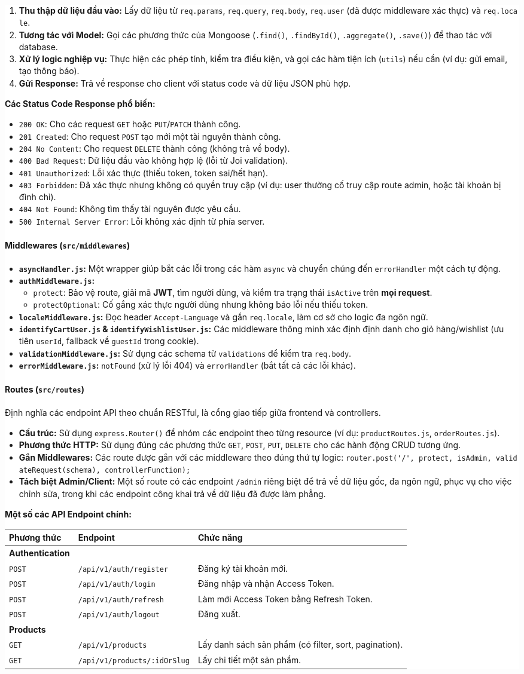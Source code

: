 1. **Thu thập dữ liệu đầu vào:** Lấy dữ liệu từ `req.params`, `req.query`, `req.body`, `req.user` (đã được middleware xác thực) và `req.locale`.
2. **Tương tác với Model:** Gọi các phương thức của Mongoose (`.find()`, `.findById()`, `.aggregate()`, `.save()`) để thao tác với database.
3. **Xử lý logic nghiệp vụ:** Thực hiện các phép tính, kiểm tra điều kiện, và gọi các hàm tiện ích (`utils`) nếu cần (ví dụ: gửi email, tạo thông báo).
4. **Gửi Response:** Trả về response cho client với status code và dữ liệu JSON phù hợp.

**Các Status Code Response phổ biến:**

- `200 OK`: Cho các request `GET` hoặc `PUT`/`PATCH` thành công.
- `201 Created`: Cho request `POST` tạo mới một tài nguyên thành công.
- `204 No Content`: Cho request `DELETE` thành công (không trả về body).
- `400 Bad Request`: Dữ liệu đầu vào không hợp lệ (lỗi từ Joi validation).
- `401 Unauthorized`: Lỗi xác thực (thiếu token, token sai/hết hạn).
- `403 Forbidden`: Đã xác thực nhưng không có quyền truy cập (ví dụ: user thường cố truy cập route admin, hoặc tài khoản bị đình chỉ).
- `404 Not Found`: Không tìm thấy tài nguyên được yêu cầu.
- `500 Internal Server Error`: Lỗi không xác định từ phía server.

#### Middlewares (`src/middlewares`)

- **`asyncHandler.js`:** Một wrapper giúp bắt các lỗi trong các hàm `async` và chuyển chúng đến `errorHandler` một cách tự động.
- **`authMiddleware.js`:**
  - `protect`: Bảo vệ route, giải mã **JWT**, tìm người dùng, và kiểm tra trạng thái `isActive` trên **mọi request**.
  - `protectOptional`: Cố gắng xác thực người dùng nhưng không báo lỗi nếu thiếu token.
- **`localeMiddleware.js`:** Đọc header `Accept-Language` và gắn `req.locale`, làm cơ sở cho logic đa ngôn ngữ.
- **`identifyCartUser.js` & `identifyWishlistUser.js`:** Các middleware thông minh xác định định danh cho giỏ hàng/wishlist (ưu tiên `userId`, fallback về `guestId` trong cookie).
- **`validationMiddleware.js`:** Sử dụng các schema từ `validations` để kiểm tra `req.body`.
- **`errorMiddleware.js`:** `notFound` (xử lý lỗi 404) và `errorHandler` (bắt tất cả các lỗi khác).

#### Routes (`src/routes`)

Định nghĩa các endpoint API theo chuẩn RESTful, là cổng giao tiếp giữa frontend và controllers.

- **Cấu trúc:** Sử dụng `express.Router()` để nhóm các endpoint theo từng resource (ví dụ: `productRoutes.js`, `orderRoutes.js`).
- **Phương thức HTTP:** Sử dụng đúng các phương thức `GET`, `POST`, `PUT`, `DELETE` cho các hành động CRUD tương ứng.
- **Gắn Middlewares:** Các route được gắn với các middleware theo đúng thứ tự logic:
  `router.post('/', protect, isAdmin, validateRequest(schema), controllerFunction);`
- **Tách biệt Admin/Client:** Một số route có các endpoint `/admin` riêng biệt để trả về dữ liệu gốc, đa ngôn ngữ, phục vụ cho việc chỉnh sửa, trong khi các endpoint công khai trả về dữ liệu đã được làm phẳng.

**Một số các API Endpoint chính:**

| Phương thức                 | Endpoint                     | Chức năng                                             |
| :-------------------------- | :--------------------------- | :---------------------------------------------------- |
| **Authentication**          |                              |                                                       |
| `POST`                      | `/api/v1/auth/register`      | Đăng ký tài khoản mới.                                |
| `POST`                      | `/api/v1/auth/login`         | Đăng nhập và nhận Access Token.                       |
| `POST`                      | `/api/v1/auth/refresh`       | Làm mới Access Token bằng Refresh Token.              |
| `POST`                      | `/api/v1/auth/logout`        | Đăng xuất.                                            |
| **Products**                |                              |                                                       |
| `GET`                       | `/api/v1/products`           | Lấy danh sách sản phẩm (có filter, sort, pagination). |
| `GET`                       | `/api/v1/products/:idOrSlug` | Lấy chi tiết một sản phẩm.                            |